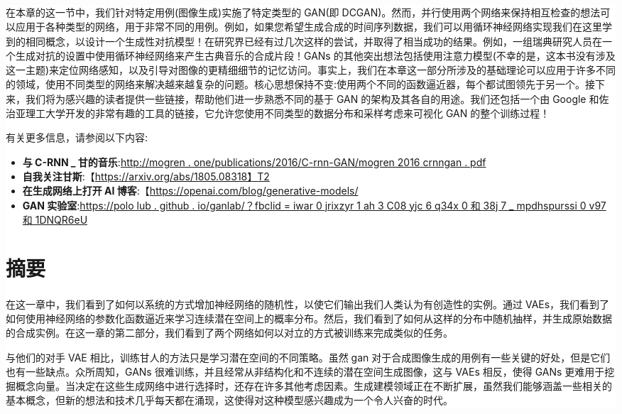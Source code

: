 在本章的这一节中，我们针对特定用例(图像生成)实施了特定类型的 GAN(即 DCGAN)。然而，并行使用两个网络来保持相互检查的想法可以应用于各种类型的网络，用于非常不同的用例。例如，如果您希望生成合成的时间序列数据，我们可以用循环神经网络实现我们在这里学到的相同概念，以设计一个生成性对抗模型！在研究界已经有过几次这样的尝试，并取得了相当成功的结果。例如，一组瑞典研究人员在一个生成对抗的设置中使用循环神经网络来产生古典音乐的合成片段！GANs 的其他突出想法包括使用注意力模型(不幸的是，这本书没有涉及这一主题)来定位网络感知，以及引导对图像的更精细细节的记忆访问。事实上，我们在本章这一部分所涉及的基础理论可以应用于许多不同的领域，使用不同类型的网络来解决越来越复杂的问题。核心思想保持不变:使用两个不同的函数逼近器，每个都试图领先于另一个。接下来，我们将为感兴趣的读者提供一些链接，帮助他们进一步熟悉不同的基于 GAN 的架构及其各自的用途。我们还包括一个由 Google 和佐治亚理工大学开发的非常有趣的工具的链接，它允许您使用不同类型的数据分布和采样考虑来可视化 GAN 的整个训练过程！

有关更多信息，请参阅以下内容:

*   **与 C-RNN _ 甘的音乐**:[http://mogren . one/publications/2016/C-rnn-GAN/mogren 2016 crnngan . pdf](http://mogren.one/publications/2016/c-rnn-gan/mogren2016crnngan.pdf)
*   **自我关注甘斯**:【https://arxiv.org/abs/1805.08318】T2
*   **在生成网络上打开 AI 博客**:【https://openai.com/blog/generative-models/ 
*   **GAN 实验室**:[https://polo lub . github . io/ganlab/？fbclid = iwar 0 jrixzyr 1 ah 3 C08 yjc 6 q34x 0 和 38j 7 _ mpdhspurssi 0 v97 和 1DNQR6eU](https://poloclub.github.io/ganlab/?fbclid=IwAR0JrixZYr1Ah3c08YjC6q34X0e38J7_mPdHaSpUsrRSsi0v97Y1DNQR6eU)

<link href="Styles/Style00.css" rel="stylesheet" type="text/css"> <link href="Styles/Style01.css" rel="stylesheet" type="text/css"> <link href="Styles/Style02.css" rel="stylesheet" type="text/css"> <link href="Styles/Style03.css" rel="stylesheet" type="text/css">     

# 摘要

在这一章中，我们看到了如何以系统的方式增加神经网络的随机性，以使它们输出我们人类认为有创造性的实例。通过 VAEs，我们看到了如何使用神经网络的参数化函数逼近来学习连续潜在空间上的概率分布。然后，我们看到了如何从这样的分布中随机抽样，并生成原始数据的合成实例。在这一章的第二部分，我们看到了两个网络如何以对立的方式被训练来完成类似的任务。

与他们的对手 VAE 相比，训练甘人的方法只是学习潜在空间的不同策略。虽然 gan 对于合成图像生成的用例有一些关键的好处，但是它们也有一些缺点。众所周知，GANs 很难训练，并且经常从非结构化和不连续的潜在空间生成图像，这与 VAEs 相反，使得 GANs 更难用于挖掘概念向量。当决定在这些生成网络中进行选择时，还存在许多其他考虑因素。生成建模领域正在不断扩展，虽然我们能够涵盖一些相关的基本概念，但新的想法和技术几乎每天都在涌现，这使得对这种模型感兴趣成为一个令人兴奋的时代。